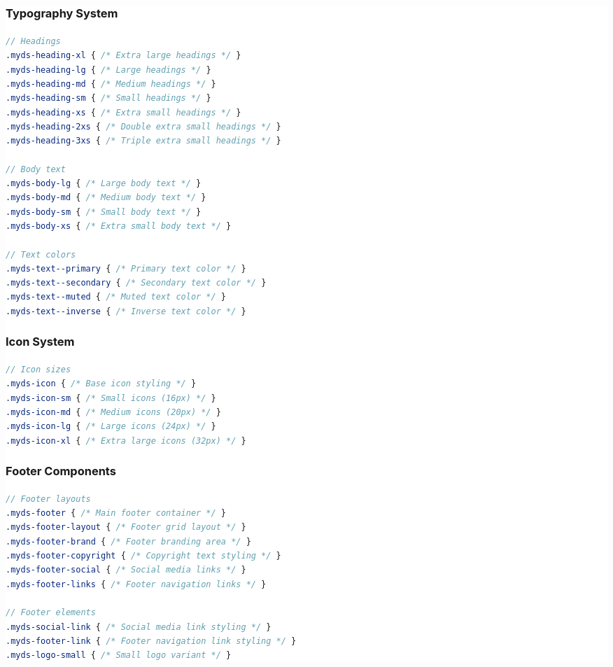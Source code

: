 ### Typography System

```scss
// Headings
.myds-heading-xl { /* Extra large headings */ }
.myds-heading-lg { /* Large headings */ }
.myds-heading-md { /* Medium headings */ }
.myds-heading-sm { /* Small headings */ }
.myds-heading-xs { /* Extra small headings */ }
.myds-heading-2xs { /* Double extra small headings */ }
.myds-heading-3xs { /* Triple extra small headings */ }

// Body text
.myds-body-lg { /* Large body text */ }
.myds-body-md { /* Medium body text */ }
.myds-body-sm { /* Small body text */ }
.myds-body-xs { /* Extra small body text */ }

// Text colors
.myds-text--primary { /* Primary text color */ }
.myds-text--secondary { /* Secondary text color */ }
.myds-text--muted { /* Muted text color */ }
.myds-text--inverse { /* Inverse text color */ }
```

### Icon System

```scss
// Icon sizes
.myds-icon { /* Base icon styling */ }
.myds-icon-sm { /* Small icons (16px) */ }
.myds-icon-md { /* Medium icons (20px) */ }
.myds-icon-lg { /* Large icons (24px) */ }
.myds-icon-xl { /* Extra large icons (32px) */ }
```

### Footer Components

```scss
// Footer layouts
.myds-footer { /* Main footer container */ }
.myds-footer-layout { /* Footer grid layout */ }
.myds-footer-brand { /* Footer branding area */ }
.myds-footer-copyright { /* Copyright text styling */ }
.myds-footer-social { /* Social media links */ }
.myds-footer-links { /* Footer navigation links */ }

// Footer elements
.myds-social-link { /* Social media link styling */ }
.myds-footer-link { /* Footer navigation link styling */ }
.myds-logo-small { /* Small logo variant */ }
```
